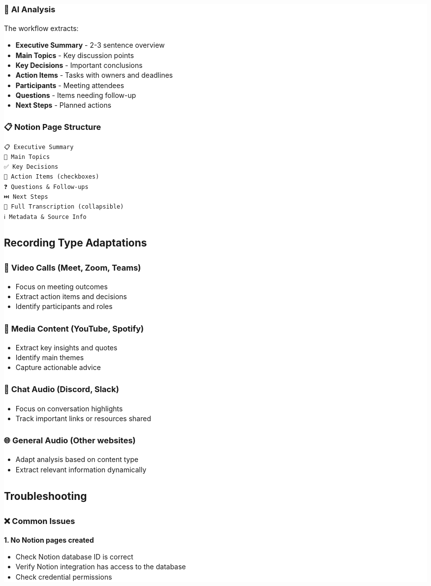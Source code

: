 ### 🧠 **AI Analysis**
The workflow extracts:
- **Executive Summary** - 2-3 sentence overview
- **Main Topics** - Key discussion points
- **Key Decisions** - Important conclusions
- **Action Items** - Tasks with owners and deadlines
- **Participants** - Meeting attendees
- **Questions** - Items needing follow-up
- **Next Steps** - Planned actions

### 📋 **Notion Page Structure**
```
📋 Executive Summary
🎯 Main Topics  
✅ Key Decisions
📝 Action Items (checkboxes)
❓ Questions & Follow-ups
⏭️ Next Steps
📄 Full Transcription (collapsible)
ℹ️ Metadata & Source Info
```

## Recording Type Adaptations

### 🎥 **Video Calls** (Meet, Zoom, Teams)
- Focus on meeting outcomes
- Extract action items and decisions
- Identify participants and roles

### 🎵 **Media Content** (YouTube, Spotify)
- Extract key insights and quotes
- Identify main themes
- Capture actionable advice

### 💬 **Chat Audio** (Discord, Slack)
- Focus on conversation highlights
- Track important links or resources shared

### 🌐 **General Audio** (Other websites)
- Adapt analysis based on content type
- Extract relevant information dynamically

## Troubleshooting

### ❌ **Common Issues**

**1. No Notion pages created**
- Check Notion database ID is correct
- Verify Notion integration has access to the database
- Check credential permissions

